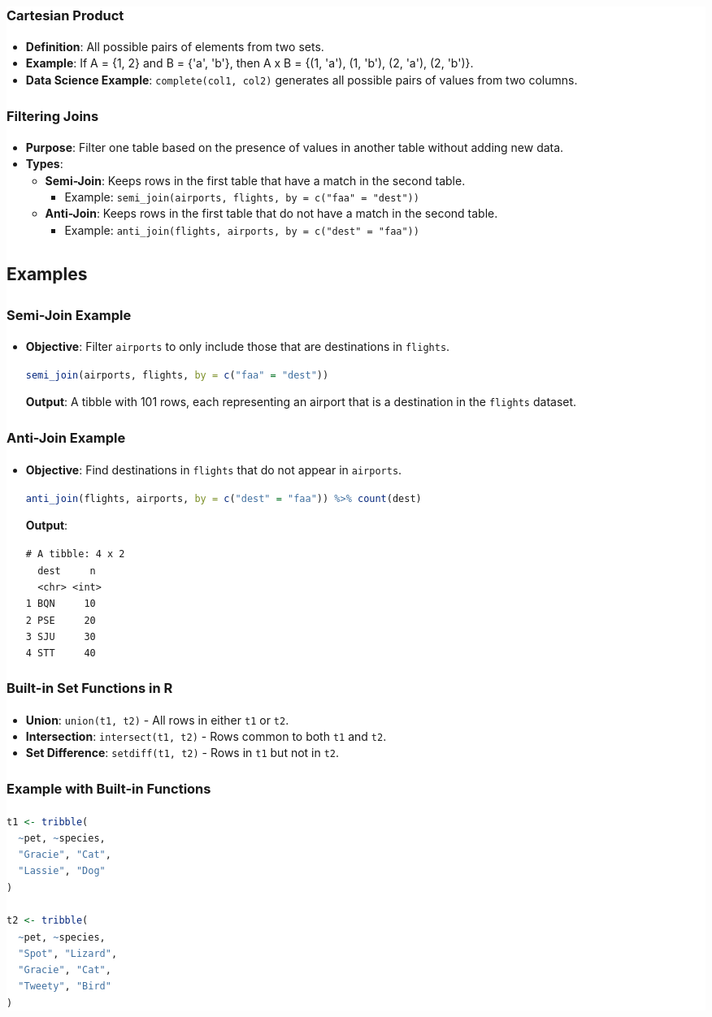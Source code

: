 ### Cartesian Product
- **Definition**: All possible pairs of elements from two sets.
- **Example**: If A = {1, 2} and B = {'a', 'b'}, then A x B = {(1, 'a'), (1, 'b'), (2, 'a'), (2, 'b')}.
- **Data Science Example**: `complete(col1, col2)` generates all possible pairs of values from two columns.

### Filtering Joins
- **Purpose**: Filter one table based on the presence of values in another table without adding new data.
- **Types**:
  - **Semi-Join**: Keeps rows in the first table that have a match in the second table.
    - Example: `semi_join(airports, flights, by = c("faa" = "dest"))`
  - **Anti-Join**: Keeps rows in the first table that do not have a match in the second table.
    - Example: `anti_join(flights, airports, by = c("dest" = "faa"))`

## Examples

### Semi-Join Example
- **Objective**: Filter `airports` to only include those that are destinations in `flights`.
  ```r
  semi_join(airports, flights, by = c("faa" = "dest"))
  ```
  **Output**: A tibble with 101 rows, each representing an airport that is a destination in the `flights` dataset.

### Anti-Join Example
- **Objective**: Find destinations in `flights` that do not appear in `airports`.
  ```r
  anti_join(flights, airports, by = c("dest" = "faa")) %>% count(dest)
  ```
  **Output**:
  ```
  # A tibble: 4 x 2
    dest     n
    <chr> <int>
  1 BQN     10
  2 PSE     20
  3 SJU     30
  4 STT     40
  ```

### Built-in Set Functions in R
- **Union**: `union(t1, t2)` - All rows in either `t1` or `t2`.
- **Intersection**: `intersect(t1, t2)` - Rows common to both `t1` and `t2`.
- **Set Difference**: `setdiff(t1, t2)` - Rows in `t1` but not in `t2`.

### Example with Built-in Functions
```r
t1 <- tribble(
  ~pet, ~species, 
  "Gracie", "Cat", 
  "Lassie", "Dog"
)

t2 <- tribble(
  ~pet, ~species, 
  "Spot", "Lizard", 
  "Gracie", "Cat", 
  "Tweety", "Bird"
)

```